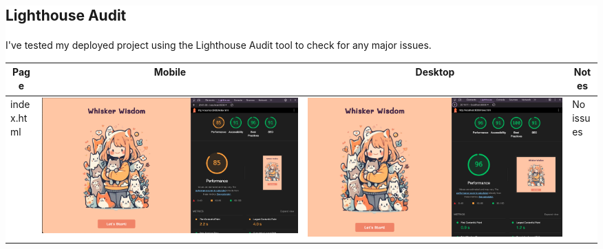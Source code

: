 
## Lighthouse Audit

I've tested my deployed project using the Lighthouse Audit tool to check for any major issues.

| Page | Mobile | Desktop | Notes |
| --- | --- | --- | --- |
| index.html | ![Index Lighthouse](documentation/lighthouse/index-lh-mb.png) | ![Index Lighthouse](documentation/lighthouse/index-lh-dt.png) |  No issues |